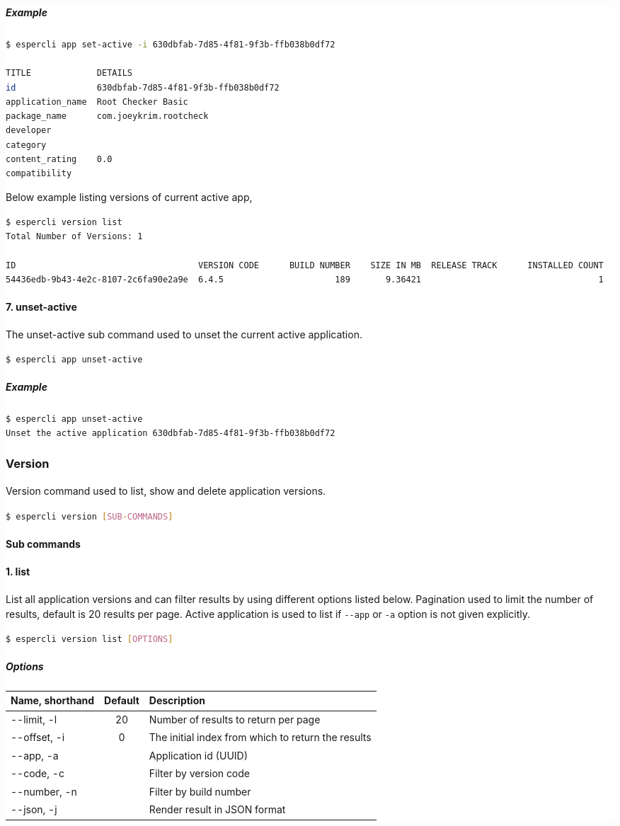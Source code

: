 ##### Example
```sh
$ espercli app set-active -i 630dbfab-7d85-4f81-9f3b-ffb038b0df72

TITLE             DETAILS
id                630dbfab-7d85-4f81-9f3b-ffb038b0df72
application_name  Root Checker Basic
package_name      com.joeykrim.rootcheck
developer
category
content_rating    0.0
compatibility
```
Below example listing versions of current active app,
```sh
$ espercli version list
Total Number of Versions: 1

ID                                    VERSION CODE      BUILD NUMBER    SIZE IN MB  RELEASE TRACK      INSTALLED COUNT
54436edb-9b43-4e2c-8107-2c6fa90e2a9e  6.4.5                      189       9.36421                                   1
```

#### 7. unset-active
The unset-active sub command used to unset the current active application.
```sh
$ espercli app unset-active
```

##### Example
```sh
$ espercli app unset-active
Unset the active application 630dbfab-7d85-4f81-9f3b-ffb038b0df72
```

### **Version**
Version command used to list, show and delete application versions.
```sh
$ espercli version [SUB-COMMANDS]
```
#### Sub commands
#### 1. list
List all application versions and can filter results by using different options listed below. Pagination used to limit the number of results, default is 20 results per page. Active application is used to list if `--app` or `-a` option is not given explicitly.
```sh
$ espercli version list [OPTIONS]
```
##### Options
| Name, shorthand | Default| Description|
| -------------   |:------:|:----------|
| --limit, -l     |20      | Number of results to return per page |
| --offset, -i    |0       | The initial index from which to return the results |
| --app, -a       |        | Application id (UUID) |
| --code, -c      |        | Filter by version code |
| --number, -n    |        | Filter by build number |
| --json, -j      |        | Render result in JSON format |
